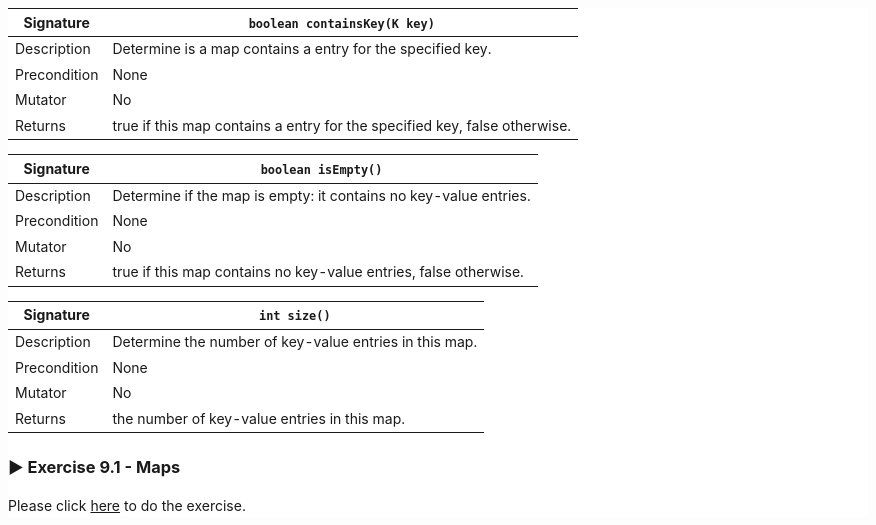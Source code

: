 | Signature    | `boolean containsKey(K key)`                                              |
| ------------ | ------------------------------------------------------------------------- |
| Description  | Determine is a map contains a entry for the specified key.                |
| Precondition | None                                                                      |
| Mutator      | No                                                                        |
| Returns      | true if this map contains a entry for the specified key, false otherwise. |

| Signature    | `boolean isEmpty()`                                              |
| ------------ | ---------------------------------------------------------------- |
| Description  | Determine if the map is empty: it contains no key-value entries. |
| Precondition | None                                                             |
| Mutator      | No                                                               |
| Returns      | true if this map contains no key-value entries, false otherwise. |

| Signature    | `int size()`                                           |
| ------------ | ------------------------------------------------------ |
| Description  | Determine the number of key-value entries in this map. |
| Precondition | None                                                   |
| Mutator      | No                                                     |
| Returns      | the number of key-value entries in this map.           |

### ▶️ Exercise 9.1 - Maps

Please click [here](https://github.com/JAC-CS-Programming-4-W23/E9.1-Maps) to do the exercise.
